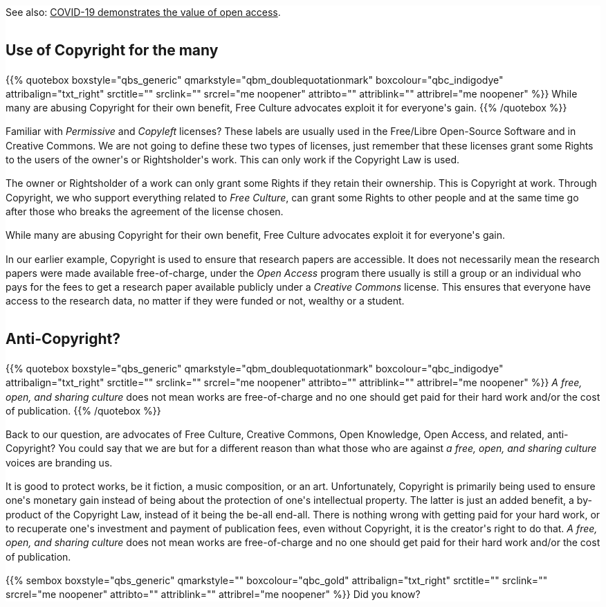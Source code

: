 See also: [COVID-19 demonstrates the value of open access](https://crln.acrl.org/index.php/crlnews/article/view/24414/32251).

## Use of Copyright for the many

{{% quotebox boxstyle="qbs_generic" qmarkstyle="qbm_doublequotationmark" boxcolour="qbc_indigodye" attribalign="txt_right" srctitle="" srclink="" srcrel="me noopener" attribto="" attriblink="" attribrel="me noopener" %}}
While many are abusing Copyright for their own benefit, Free Culture advocates exploit it for everyone's gain.
{{% /quotebox %}}

Familiar with *Permissive* and *Copyleft* licenses? These labels are usually used in the Free/Libre Open-Source Software and in Creative Commons. We are not going to define these two types of licenses, just remember that these licenses grant some Rights to the users of the owner's or Rightsholder's work. This can only work if the Copyright Law is used.

The owner or Rightsholder of a work can only grant some Rights if they retain their ownership. This is Copyright at work. Through Copyright, we who support everything related to *Free Culture*, can grant some Rights to other people and at the same time go after those who breaks the agreement of the license chosen.

While many are abusing Copyright for their own benefit, Free Culture advocates exploit it for everyone's gain.

In our earlier example, Copyright is used to ensure that research papers are accessible. It does not necessarily mean the research papers were made available free-of-charge, under the *Open Access* program there usually is still a group or an individual who pays for the fees to get a research paper available publicly under a *Creative Commons* license. This ensures that everyone have access to the research data, no matter if they were funded or not, wealthy or a student.

## Anti-Copyright?

{{% quotebox boxstyle="qbs_generic" qmarkstyle="qbm_doublequotationmark" boxcolour="qbc_indigodye" attribalign="txt_right" srctitle="" srclink="" srcrel="me noopener" attribto="" attriblink="" attribrel="me noopener" %}}
*A free, open, and sharing culture* does not mean works are free-of-charge and no one should get paid for their hard work and/or the cost of publication.
{{% /quotebox %}}

Back to our question, are advocates of Free Culture, Creative Commons, Open Knowledge, Open Access, and related, anti-Copyright? You could say that we are but for a different reason than what those who are against *a free, open, and sharing culture* voices are branding us.

It is good to protect works, be it fiction, a music composition, or an art. Unfortunately, Copyright is primarily being used to ensure one's monetary gain instead of being about the protection of one's intellectual property. The latter is just an added benefit, a by-product of the Copyright Law, instead of it being the be-all end-all. There is nothing wrong with getting paid for your hard work, or to recuperate one's investment and payment of publication fees, even without Copyright, it is the creator's right to do that. *A free, open, and sharing culture* does not mean works are free-of-charge and no one should get paid for their hard work and/or the cost of publication.

{{% sembox boxstyle="qbs_generic" qmarkstyle="" boxcolour="qbc_gold" attribalign="txt_right" srctitle="" srclink="" srcrel="me noopener" attribto="" attriblink="" attribrel="me noopener" %}}
Did you know?
